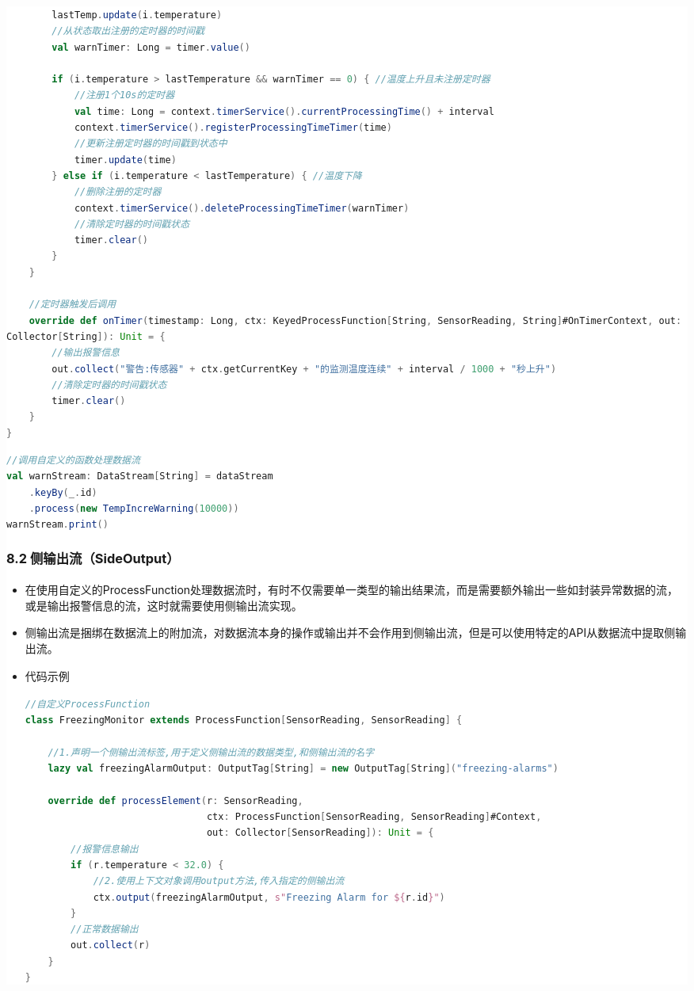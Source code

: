   ```scala
          lastTemp.update(i.temperature)
          //从状态取出注册的定时器的时间戳
          val warnTimer: Long = timer.value()
  
          if (i.temperature > lastTemperature && warnTimer == 0) { //温度上升且未注册定时器
              //注册1个10s的定时器
              val time: Long = context.timerService().currentProcessingTime() + interval
              context.timerService().registerProcessingTimeTimer(time)
              //更新注册定时器的时间戳到状态中
              timer.update(time)
          } else if (i.temperature < lastTemperature) { //温度下降
              //删除注册的定时器
              context.timerService().deleteProcessingTimeTimer(warnTimer)
              //清除定时器的时间戳状态
              timer.clear()
          }
      }
  
      //定时器触发后调用
      override def onTimer(timestamp: Long, ctx: KeyedProcessFunction[String, SensorReading, String]#OnTimerContext, out: Collector[String]): Unit = {
          //输出报警信息
          out.collect("警告:传感器" + ctx.getCurrentKey + "的监测温度连续" + interval / 1000 + "秒上升")
          //清除定时器的时间戳状态
          timer.clear()
      }
  }
  ```

  ```scala
  //调用自定义的函数处理数据流
  val warnStream: DataStream[String] = dataStream
      .keyBy(_.id)
      .process(new TempIncreWarning(10000))
  warnStream.print()
  ```



### 8.2 侧输出流（SideOutput）

- 在使用自定义的ProcessFunction处理数据流时，有时不仅需要单一类型的输出结果流，而是需要额外输出一些如封装异常数据的流，或是输出报警信息的流，这时就需要使用侧输出流实现。

- 侧输出流是捆绑在数据流上的附加流，对数据流本身的操作或输出并不会作用到侧输出流，但是可以使用特定的API从数据流中提取侧输出流。

- 代码示例

  ```scala
  //自定义ProcessFunction
  class FreezingMonitor extends ProcessFunction[SensorReading, SensorReading] {
      
      //1.声明一个侧输出流标签,用于定义侧输出流的数据类型,和侧输出流的名字
      lazy val freezingAlarmOutput: OutputTag[String] = new OutputTag[String]("freezing-alarms")
  
      override def processElement(r: SensorReading,
                                  ctx: ProcessFunction[SensorReading, SensorReading]#Context,
                                  out: Collector[SensorReading]): Unit = {
          //报警信息输出
          if (r.temperature < 32.0) {
              //2.使用上下文对象调用output方法,传入指定的侧输出流
              ctx.output(freezingAlarmOutput, s"Freezing Alarm for ${r.id}")
          }
          //正常数据输出
          out.collect(r)
      }
  }
  ```